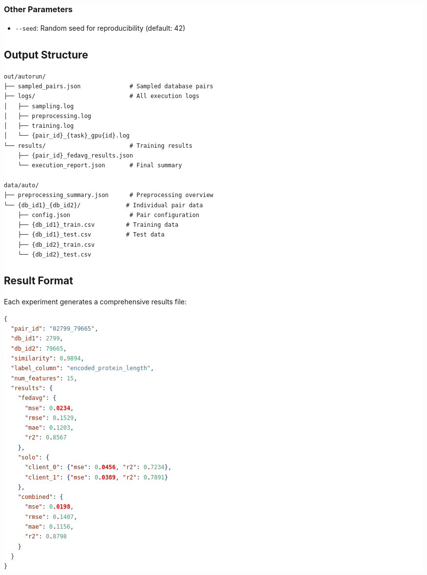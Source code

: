 ### Other Parameters
- `--seed`: Random seed for reproducibility (default: 42)

## Output Structure

```
out/autorun/
├── sampled_pairs.json              # Sampled database pairs
├── logs/                           # All execution logs
│   ├── sampling.log
│   ├── preprocessing.log  
│   ├── training.log
│   └── {pair_id}_{task}_gpu{id}.log
└── results/                        # Training results
    ├── {pair_id}_fedavg_results.json
    └── execution_report.json       # Final summary

data/auto/
├── preprocessing_summary.json      # Preprocessing overview
└── {db_id1}_{db_id2}/             # Individual pair data
    ├── config.json                 # Pair configuration
    ├── {db_id1}_train.csv         # Training data
    ├── {db_id1}_test.csv          # Test data
    ├── {db_id2}_train.csv
    └── {db_id2}_test.csv
```

## Result Format

Each experiment generates a comprehensive results file:

```json
{
  "pair_id": "02799_79665",
  "db_id1": 2799,
  "db_id2": 79665,
  "similarity": 0.9894,
  "label_column": "encoded_protein_length",
  "num_features": 15,
  "results": {
    "fedavg": {
      "mse": 0.0234,
      "rmse": 0.1529,
      "mae": 0.1203,
      "r2": 0.8567
    },
    "solo": {
      "client_0": {"mse": 0.0456, "r2": 0.7234},
      "client_1": {"mse": 0.0389, "r2": 0.7891}
    },
    "combined": {
      "mse": 0.0198,
      "rmse": 0.1407,
      "mae": 0.1156,
      "r2": 0.8798
    }
  }
}
```
